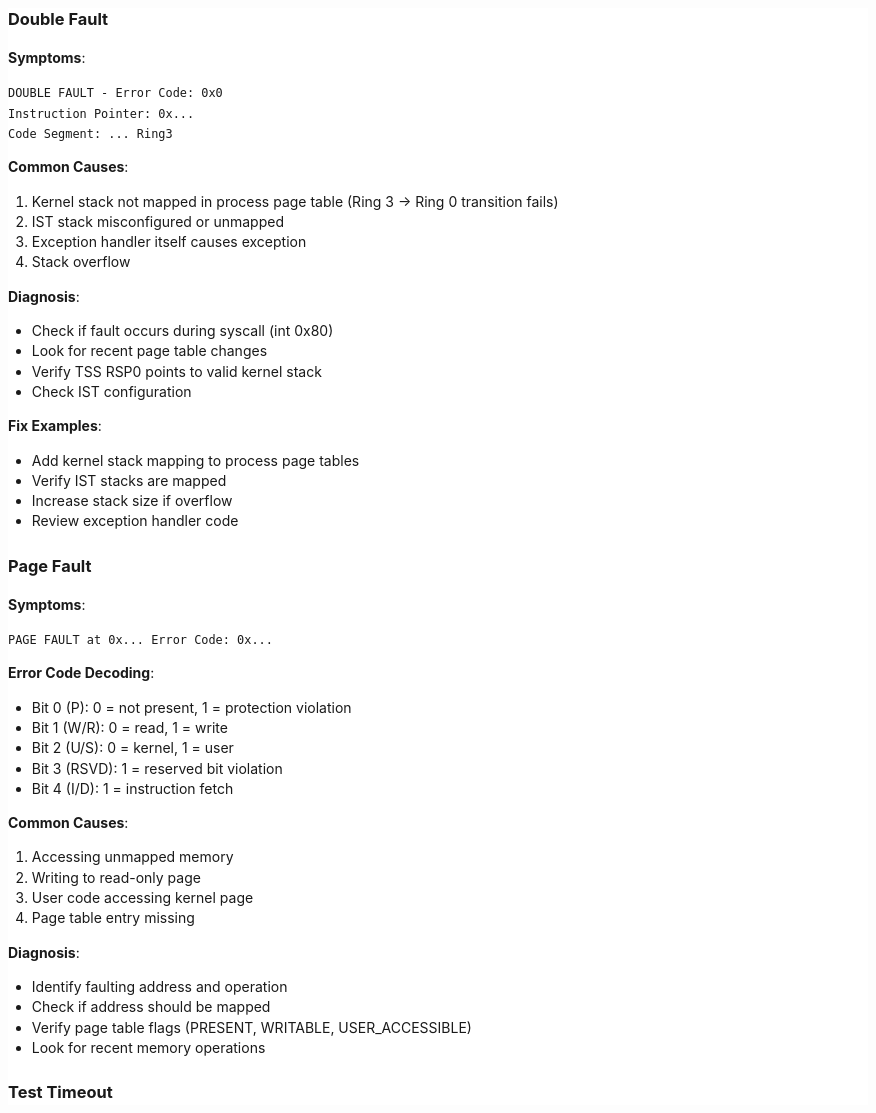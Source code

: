 ### Double Fault

**Symptoms**:
```
DOUBLE FAULT - Error Code: 0x0
Instruction Pointer: 0x...
Code Segment: ... Ring3
```

**Common Causes**:
1. Kernel stack not mapped in process page table (Ring 3 → Ring 0 transition fails)
2. IST stack misconfigured or unmapped
3. Exception handler itself causes exception
4. Stack overflow

**Diagnosis**:
- Check if fault occurs during syscall (int 0x80)
- Look for recent page table changes
- Verify TSS RSP0 points to valid kernel stack
- Check IST configuration

**Fix Examples**:
- Add kernel stack mapping to process page tables
- Verify IST stacks are mapped
- Increase stack size if overflow
- Review exception handler code

### Page Fault

**Symptoms**:
```
PAGE FAULT at 0x... Error Code: 0x...
```

**Error Code Decoding**:
- Bit 0 (P): 0 = not present, 1 = protection violation
- Bit 1 (W/R): 0 = read, 1 = write
- Bit 2 (U/S): 0 = kernel, 1 = user
- Bit 3 (RSVD): 1 = reserved bit violation
- Bit 4 (I/D): 1 = instruction fetch

**Common Causes**:
1. Accessing unmapped memory
2. Writing to read-only page
3. User code accessing kernel page
4. Page table entry missing

**Diagnosis**:
- Identify faulting address and operation
- Check if address should be mapped
- Verify page table flags (PRESENT, WRITABLE, USER_ACCESSIBLE)
- Look for recent memory operations

### Test Timeout
